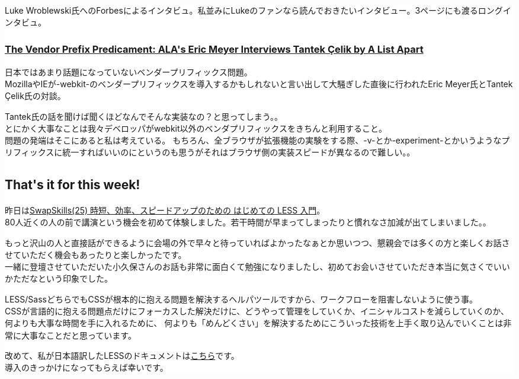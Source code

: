 Luke
Wroblewski氏へのForbesによるインタビュ。私並みにLukeのファンなら読んでおきたいインタビュー。3ページにも渡るロングインタビュ。

### [The Vendor Prefix Predicament: ALA's Eric Meyer Interviews Tantek Çelik by A List Apart](http://www.alistapart.com/articles/the-vendor-prefix-predicament-alas-eric-meyer-interviews-tantek-celik/)

日本ではあまり話題になっていないベンダープリフィックス問題。  
MozillaやIEが-webkit-のベンダープリフィックスを導入するかもしれないと言い出して大騒ぎした直後に行われたEric
Meyer氏とTantek Çelik氏の対談。  

Tantek氏の話を聞けば聞くほどなんでそんな実装なの？と思ってしまう。。  
とにかく大事なことは我々デベロッパがwebkit以外のベンダプリフィックスをきちんと利用すること。  
問題の発端はそこにあると私は考えている。
もちろん、全ブラウザが拡張機能の実験をする際、-v-とか-experiment-とかいうようなプリフィックスに統一すればいいのにというのも思うがそれはブラウザ側の実装スピードが異なるので難しい。。

## That's it for this week!

昨日は[SwapSkills(25) 時短、効率、スピードアップのための はじめての LESS 入門](http://swapskills.info/month/25.html)。  
80人近くの人の前で講演という機会を初めて体験しました。若干時間が早まってしまったりと慣れなさ加減が出てしまいました。。  

もっと沢山の人と直接話ができるように会場の外で早々と待っていればよかったなぁとか思いつつ、懇親会では多くの方と楽しくお話させていただく機会もあったりと楽しかったです。  
一緒に登壇させていただいた小久保さんのお話も非常に面白くて勉強になりましたし、初めてお会いさせていただき本当に気さくでいいかただなという印象でした。  

LESS/SassどちらでもCSSが根本的に抱える問題を解決するヘルパツールですから、ワークフローを阻害しないように使う事。  
CSSが言語的に抱える問題点だけにフォーカスした解決だけに、どうやって管理をしていくか、イニシャルコストを減らしていくのか、何よりも大事な時間を手に入れるために、
何よりも「めんどくさい」を解決するためにこういった技術を上手く取り込んでいくことは非常に大事なことだと思っています。

改めて、私が日本語訳したLESSのドキュメントは[こちら](http://less-ja.studiomohawk.com/)です。  
導入のきっかけになってもらえば幸いです。
